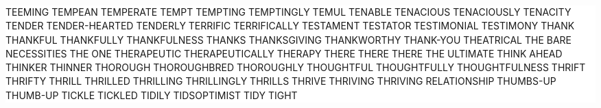  TEEMING
 TEMPEAN
 TEMPERATE
 TEMPT
 TEMPTING
 TEMPTINGLY
 TEMUL
 TENABLE
 TENACIOUS
 TENACIOUSLY
 TENACITY
 TENDER
 TENDER-HEARTED
 TENDERLY
 TERRIFIC
 TERRIFICALLY
 TESTAMENT
 TESTATOR
 TESTIMONIAL
 TESTIMONY
 THANK
 THANKFUL
 THANKFULLY
 THANKFULNESS
 THANKS
 THANKSGIVING
 THANKWORTHY
 THANK-YOU
 THEATRICAL
 THE BARE NECESSITIES
 THE ONE
 THERAPEUTIC
 THERAPEUTICALLY
 THERAPY
 THERE
 THERE THERE
 THE ULTIMATE
 THINK AHEAD
 THINKER
 THINNER
 THOROUGH
 THOROUGHBRED
 THOROUGHLY
 THOUGHTFUL
 THOUGHTFULLY
 THOUGHTFULNESS
 THRIFT
 THRIFTY
 THRILL
 THRILLED
 THRILLING
 THRILLINGLY
 THRILLS
 THRIVE
 THRIVING
 THRIVING RELATIONSHIP
 THUMBS-UP
 THUMB-UP
 TICKLE
 TICKLED
 TIDILY
 TIDSOPTIMIST
 TIDY
 TIGHT